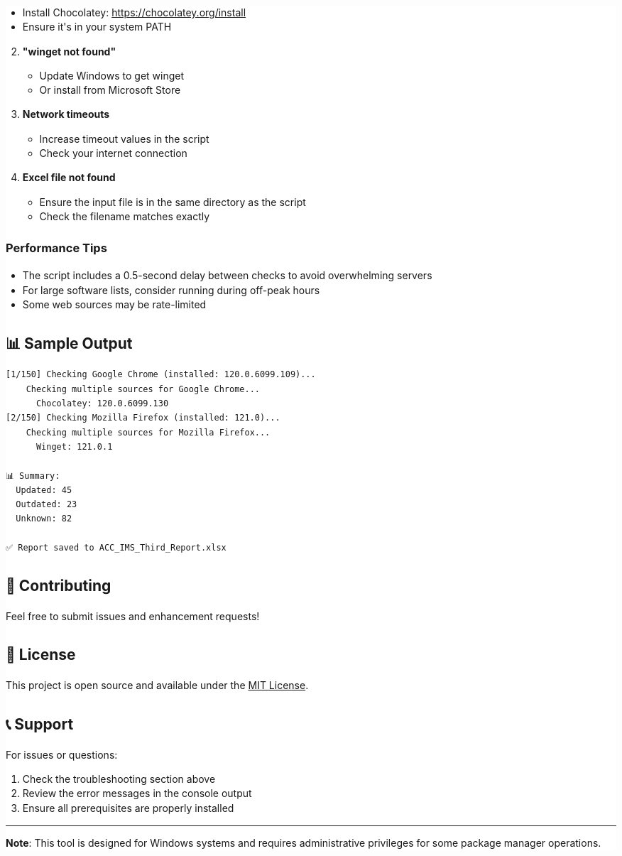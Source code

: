    - Install Chocolatey: https://chocolatey.org/install
   - Ensure it's in your system PATH

2. **"winget not found"**

   - Update Windows to get winget
   - Or install from Microsoft Store

3. **Network timeouts**

   - Increase timeout values in the script
   - Check your internet connection

4. **Excel file not found**
   - Ensure the input file is in the same directory as the script
   - Check the filename matches exactly

### Performance Tips

- The script includes a 0.5-second delay between checks to avoid overwhelming servers
- For large software lists, consider running during off-peak hours
- Some web sources may be rate-limited

## 📊 Sample Output

```
[1/150] Checking Google Chrome (installed: 120.0.6099.109)...
    Checking multiple sources for Google Chrome...
      Chocolatey: 120.0.6099.130
[2/150] Checking Mozilla Firefox (installed: 121.0)...
    Checking multiple sources for Mozilla Firefox...
      Winget: 121.0.1

📊 Summary:
  Updated: 45
  Outdated: 23
  Unknown: 82

✅ Report saved to ACC_IMS_Third_Report.xlsx
```

## 🤝 Contributing

Feel free to submit issues and enhancement requests!

## 📄 License

This project is open source and available under the [MIT License](LICENSE).

## 📞 Support

For issues or questions:

1. Check the troubleshooting section above
2. Review the error messages in the console output
3. Ensure all prerequisites are properly installed

---

**Note**: This tool is designed for Windows systems and requires administrative privileges for some package manager operations.
